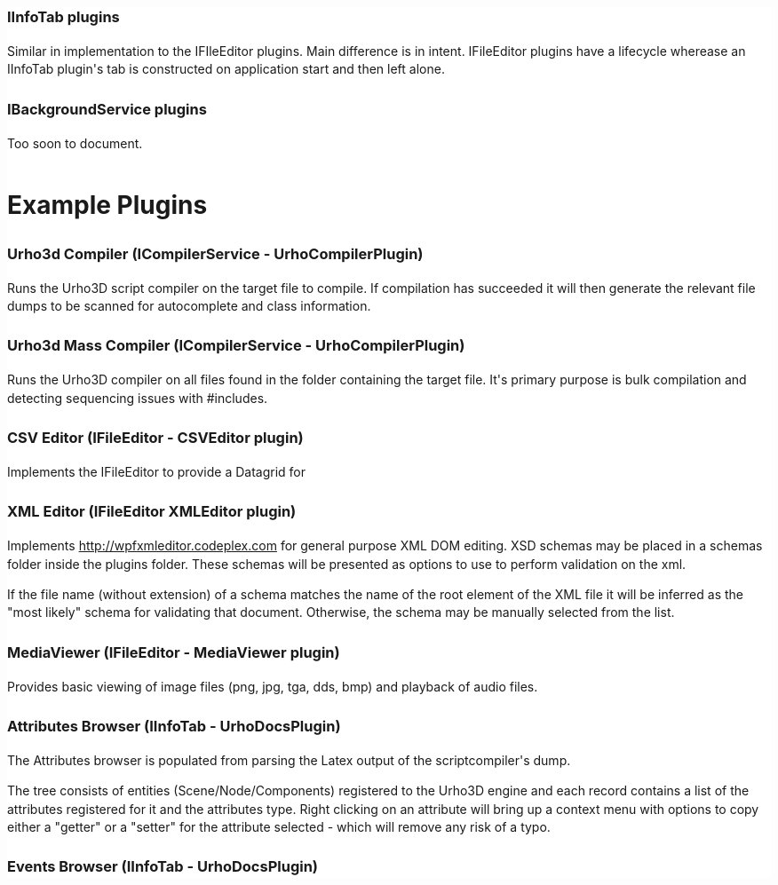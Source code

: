 ### IInfoTab plugins

Similar in implementation to the IFIleEditor plugins. Main difference is in intent. IFileEditor plugins have a lifecycle wherease an IInfoTab plugin's tab is constructed on application start and then left alone.

### IBackgroundService plugins

Too soon to document.

# Example Plugins

### Urho3d Compiler (ICompilerService - UrhoCompilerPlugin)

Runs the Urho3D script compiler on the target file to compile. If compilation has succeeded it will then generate the relevant file dumps to be scanned for autocomplete and class information.

### Urho3d Mass Compiler (ICompilerService - UrhoCompilerPlugin)

Runs the Urho3D compiler on all files found in the folder containing the target file. It's primary purpose is bulk compilation and detecting sequencing issues with #includes.

### CSV Editor (IFileEditor - CSVEditor plugin)

Implements the IFileEditor to provide a Datagrid for

### XML Editor (IFileEditor XMLEditor plugin)

Implements http://wpfxmleditor.codeplex.com for general purpose XML DOM editing. XSD schemas may be placed in a schemas folder inside the plugins folder. These schemas will be presented as options to use to perform validation on the xml. 

If the file name (without extension) of a schema matches the name of the root element of the XML file it will be inferred as the "most likely" schema for validating that document. Otherwise, the schema may be manually selected from the list.

### MediaViewer (IFileEditor - MediaViewer plugin)

Provides basic viewing of image files (png, jpg, tga, dds, bmp) and playback of audio files.

### Attributes Browser (IInfoTab - UrhoDocsPlugin)

The Attributes browser is populated from parsing the Latex output of the scriptcompiler's dump.

The tree consists of entities (Scene/Node/Components) registered to the Urho3D engine and each record contains a list of the attributes registered for it and the attributes type. Right clicking on an attribute will bring up a context menu with options to copy either a "getter" or a "setter" for the attribute selected - which will remove any risk of a typo.

### Events Browser (IInfoTab - UrhoDocsPlugin)
